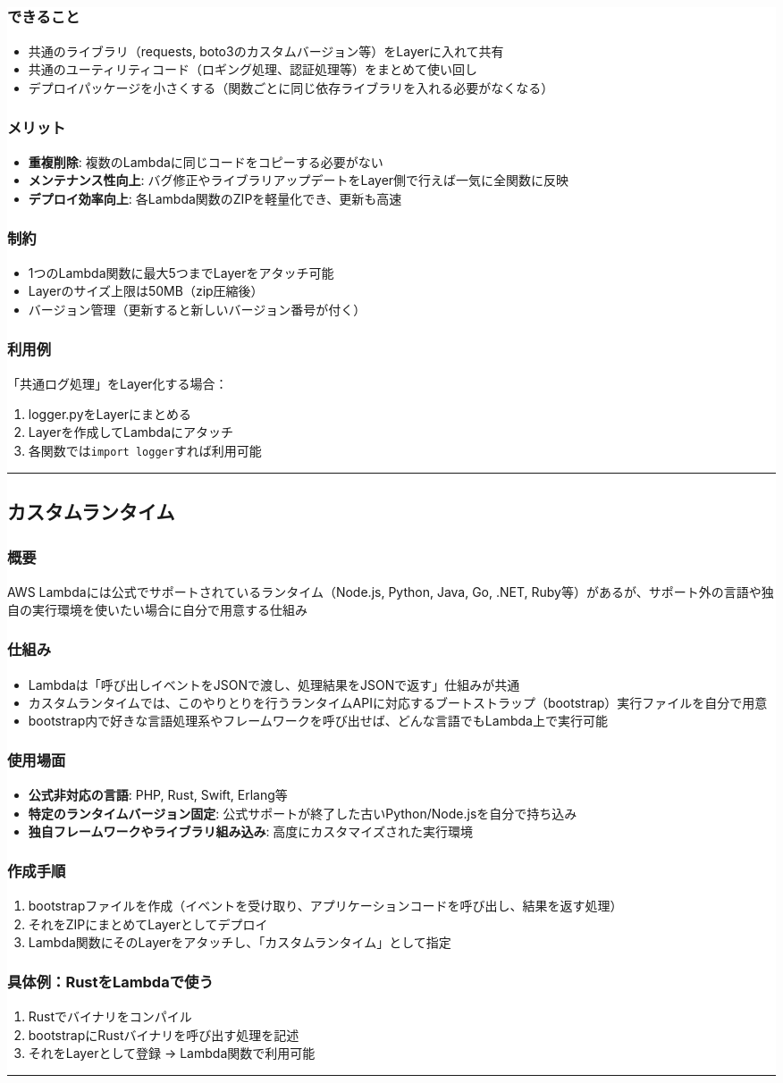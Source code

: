 ### できること
- 共通のライブラリ（requests, boto3のカスタムバージョン等）をLayerに入れて共有
- 共通のユーティリティコード（ロギング処理、認証処理等）をまとめて使い回し
- デプロイパッケージを小さくする（関数ごとに同じ依存ライブラリを入れる必要がなくなる）

### メリット
- **重複削除**: 複数のLambdaに同じコードをコピーする必要がない
- **メンテナンス性向上**: バグ修正やライブラリアップデートをLayer側で行えば一気に全関数に反映
- **デプロイ効率向上**: 各Lambda関数のZIPを軽量化でき、更新も高速

### 制約
- 1つのLambda関数に最大5つまでLayerをアタッチ可能
- Layerのサイズ上限は50MB（zip圧縮後）
- バージョン管理（更新すると新しいバージョン番号が付く）

### 利用例
「共通ログ処理」をLayer化する場合：
1. logger.pyをLayerにまとめる
2. Layerを作成してLambdaにアタッチ
3. 各関数では`import logger`すれば利用可能

---

## カスタムランタイム

### 概要
AWS Lambdaには公式でサポートされているランタイム（Node.js, Python, Java, Go, .NET, Ruby等）があるが、サポート外の言語や独自の実行環境を使いたい場合に自分で用意する仕組み

### 仕組み
- Lambdaは「呼び出しイベントをJSONで渡し、処理結果をJSONで返す」仕組みが共通
- カスタムランタイムでは、このやりとりを行うランタイムAPIに対応するブートストラップ（bootstrap）実行ファイルを自分で用意
- bootstrap内で好きな言語処理系やフレームワークを呼び出せば、どんな言語でもLambda上で実行可能

### 使用場面
- **公式非対応の言語**: PHP, Rust, Swift, Erlang等
- **特定のランタイムバージョン固定**: 公式サポートが終了した古いPython/Node.jsを自分で持ち込み
- **独自フレームワークやライブラリ組み込み**: 高度にカスタマイズされた実行環境

### 作成手順
1. bootstrapファイルを作成（イベントを受け取り、アプリケーションコードを呼び出し、結果を返す処理）
2. それをZIPにまとめてLayerとしてデプロイ
3. Lambda関数にそのLayerをアタッチし、「カスタムランタイム」として指定

### 具体例：RustをLambdaで使う
1. Rustでバイナリをコンパイル
2. bootstrapにRustバイナリを呼び出す処理を記述
3. それをLayerとして登録 → Lambda関数で利用可能

---